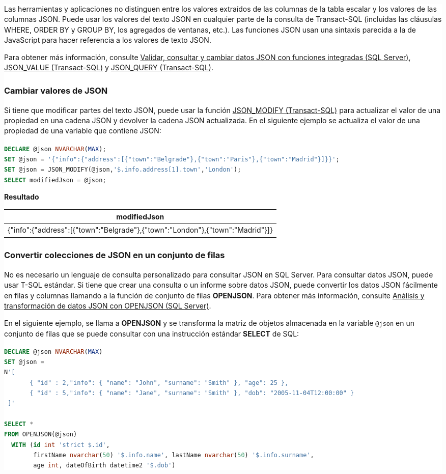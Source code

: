 Las herramientas y aplicaciones no distinguen entre los valores extraídos de las columnas de la tabla escalar y los valores de las columnas JSON. Puede usar los valores del texto JSON en cualquier parte de la consulta de Transact-SQL (incluidas las cláusulas WHERE, ORDER BY y GROUP BY, los agregados de ventanas, etc.). Las funciones JSON usan una sintaxis parecida a la de JavaScript para hacer referencia a los valores de texto JSON.

Para obtener más información, consulte [Validar, consultar y cambiar datos JSON con funciones integradas (SQL Server)](../../relational-databases/json/validate-query-and-change-json-data-with-built-in-functions-sql-server.md), [JSON_VALUE (Transact-SQL)](../../t-sql/functions/json-value-transact-sql.md) y [JSON_QUERY (Transact-SQL)](../../t-sql/functions/json-query-transact-sql.md).  
  
### <a name="change-json-values"></a>Cambiar valores de JSON
Si tiene que modificar partes del texto JSON, puede usar la función [JSON_MODIFY (Transact-SQL)](../../t-sql/functions/json-modify-transact-sql.md) para actualizar el valor de una propiedad en una cadena JSON y devolver la cadena JSON actualizada. En el siguiente ejemplo se actualiza el valor de una propiedad de una variable que contiene JSON:  
  
```sql  
DECLARE @json NVARCHAR(MAX);
SET @json = '{"info":{"address":[{"town":"Belgrade"},{"town":"Paris"},{"town":"Madrid"}]}}';
SET @json = JSON_MODIFY(@json,'$.info.address[1].town','London');
SELECT modifiedJson = @json;
```  
**Resultado**  

|modifiedJson|  
|--------|  
|{"info":{"address":[{"town":"Belgrade"},{"town":"London"},{"town":"Madrid"}]}|  
  
### <a name="convert-json-collections-to-a-rowset"></a>Convertir colecciones de JSON en un conjunto de filas
No es necesario un lenguaje de consulta personalizado para consultar JSON en SQL Server. Para consultar datos JSON, puede usar T-SQL estándar. Si tiene que crear una consulta o un informe sobre datos JSON, puede convertir los datos JSON fácilmente en filas y columnas llamando a la función de conjunto de filas **OPENJSON**. Para obtener más información, consulte [Análisis y transformación de datos JSON con OPENJSON (SQL Server)](../../relational-databases/json/convert-json-data-to-rows-and-columns-with-openjson-sql-server.md).  
  
En el siguiente ejemplo, se llama a **OPENJSON** y se transforma la matriz de objetos almacenada en la variable `@json` en un conjunto de filas que se puede consultar con una instrucción estándar **SELECT** de SQL:  
  
```sql  
DECLARE @json NVARCHAR(MAX)
SET @json =  
N'[  
       { "id" : 2,"info": { "name": "John", "surname": "Smith" }, "age": 25 },  
       { "id" : 5,"info": { "name": "Jane", "surname": "Smith" }, "dob": "2005-11-04T12:00:00" }  
 ]'  
   
SELECT *  
FROM OPENJSON(@json)  
  WITH (id int 'strict $.id',  
        firstName nvarchar(50) '$.info.name', lastName nvarchar(50) '$.info.surname',  
        age int, dateOfBirth datetime2 '$.dob')  
```  
  